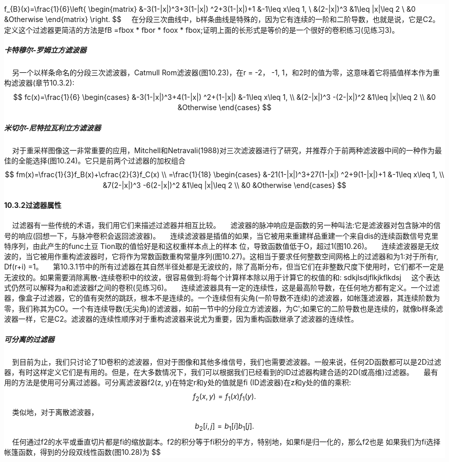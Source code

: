 f_{B}(x)=\frac{1}{6}\left\{
\begin{matrix}
&-3(1-|x|)^3+3(1-|x|) ^2+3(1-|x|)+1 &-1\leq x\leq 1, \\
&(2-|x|)^3  &1\leq |x|\leq 2 \\
&0  &Otherwise
\end{matrix}
\right.
$$
&nbsp;&nbsp;&nbsp;&nbsp;在分段三次曲线中，b样条曲线是特殊的，因为它有连续的一阶和二阶导数，也就是说，它是C2。定义这个过滤器更简洁的方法是fB =fbox * fbor * foox * fbox;证明上面的长形式是等价的是一个很好的卷积练习(见练习3)。
##### 卡特穆尔-罗姆立方滤波器
&nbsp;&nbsp;&nbsp;&nbsp;另一个以样条命名的分段三次滤波器，Catmull Rom滤波器(图10.23)，在r = -2， -1, 1，和2时的值为零，这意味着它将插值样本作为重构滤波器(章节10.3.2):
$$
fc(x)=\frac{1}{6}
\begin{cases}
&-3(1-|x|)^3+4(1-|x|) ^2+(1-|x|) &-1\leq x\leq 1, \\
&(2-|x|)^3 -(2-|x|)^2 &1\leq |x|\leq 2 \\
&0  &Otherwise
\end{cases}
$$
##### 米切尔-尼特拉瓦利立方滤波器
&nbsp;&nbsp;&nbsp;&nbsp;对于重采样图像这一非常重要的应用，Mitchell和Netravali(1988)对三次滤波器进行了研究，并推荐介于前两种滤波器中间的一种作为最佳的全能选择(图10.24)。它只是前两个过滤器的加权组合
$$
fm(x)=\frac{1}{3}f_B(x)+\cfrac{2}{3}f_C(x) \\
=\frac{1}{18}
\begin{cases}
&-21(1-|x|)^3+27(1-|x|) ^2+9(1-|x|)+1 &-1\leq x\leq 1, \\
&7(2-|x|)^3 -6(2-|x|)^2 &1\leq |x|\leq 2 \\
&0  &Otherwise
\end{cases}
$$
#### 10.3.2过滤器属性
&nbsp;&nbsp;&nbsp;&nbsp;过滤器有一些传统的术语，我们用它们来描述过滤器并相互比较。
&nbsp;&nbsp;&nbsp;&nbsp;滤波器的脉冲响应是函数的另一种叫法:它是滤波器对包含脉冲的信号的响应(回想一下，与脉冲卷积会返回滤波器)。
&nbsp;&nbsp;&nbsp;&nbsp;连续滤波器是插值的如果，当它被用来重建样品重建一个来自dis的连续函数信号克里特序列，由此产生的func土豆
Tion取的值恰好是和这权重样本点上的样本
位，导致函数值低于O，超过1(图10.26)。
&nbsp;&nbsp;&nbsp;&nbsp;连续滤波器是无纹波的，当它被用作重构滤波器时，它将作为常数函数重构常量序列(图10.27)。这相当于要求任何整数空间网格上的过滤器和为1:对于所有r, Df(r+i) =1。
&nbsp;&nbsp;&nbsp;&nbsp;第10.3.1节中的所有过滤器在其自然半径处都是无波纹的，除了高斯分布，但当它们在非整数尺度下使用时，它们都不一定是无波纹的。如果需要消除离散-连续卷积中的纹波，很容易做到:将每个计算样本除以用于计算它的权值的和:
sdkjlsdjflkjkflkdsj
&nbsp;&nbsp;&nbsp;&nbsp;这个表达式仍然可以解释为a和滤波器f之间的卷积(见练习6)。
&nbsp;&nbsp;&nbsp;&nbsp;连续滤波器具有一定的连续性，这是最高阶导数，在任何地方都有定义。一个过滤器，像盒子过滤器，它的值有突然的跳跃，根本不是连续的。一个连续但有尖角(一阶导数不连续)的滤波器，如帐篷滤波器，其连续阶数为零，我们称其为CO。一个有连续导数(无尖角)的滤波器，如前一节中的分段立方滤波器，为C';如果它的二阶导数也是连续的，就像b样条滤波器一样，它是C2。滤波器的连续性顺序对于重构滤波器来说尤为重要，因为重构函数继承了滤波器的连续性。
##### 可分离的过滤器
&nbsp;&nbsp;&nbsp;&nbsp;到目前为止，我们只讨论了1D卷积的滤波器，但对于图像和其他多维信号，我们也需要滤波器。一般来说，任何2D函数都可以是2D过滤器，有时这样定义它们是有用的。但是，在大多数情况下，我们可以根据我们已经看到的ID过滤器构建合适的2D(或高维)过滤器。
&nbsp;&nbsp;&nbsp;&nbsp;最有用的方法是使用可分离过滤器。可分离滤波器f2(z, y)在特定r和y处的值就是fi (ID滤波器)在z和y处的值的乘积:
$$
f_2(x,y) = f_1(x)f_1(y).
$$
&nbsp;&nbsp;&nbsp;&nbsp;类似地，对于离散滤波器，
$$
b_2[i,j] = b_1[i]b_1[j].
$$
&nbsp;&nbsp;&nbsp;&nbsp;任何通过f2的水平或垂直切片都是fi的缩放副本。f2的积分等于fi积分的平方，特别地，如果fi是归一化的，那么f2也是
如果我们为fi选择帐篷函数，得到的分段双线性函数(图10.28)为
$$